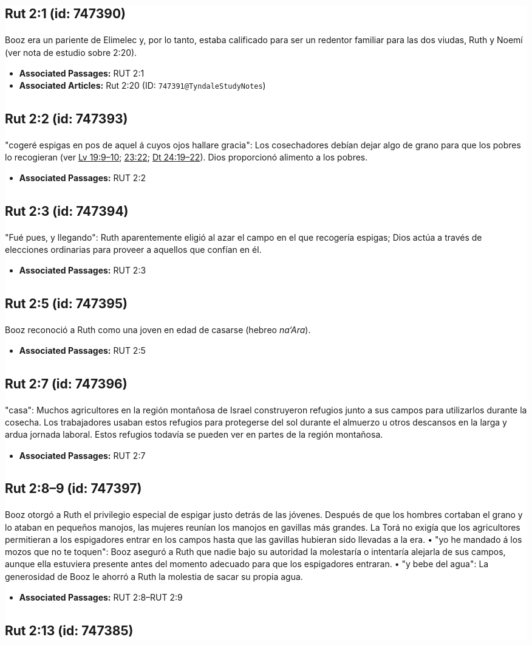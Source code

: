 ## Rut 2:1 (id: 747390)

Booz era un pariente de Elimelec y, por lo tanto, estaba calificado para ser un redentor familiar para las dos viudas, Ruth y Noemí (ver nota de estudio sobre 2:20).

* **Associated Passages:** RUT 2:1
* **Associated Articles:** Rut 2:20 (ID: `747391@TyndaleStudyNotes`)

## Rut 2:2 (id: 747393)

"cogeré espigas en pos de aquel á cuyos ojos hallare gracia": Los cosechadores debían dejar algo de grano para que los pobres lo recogieran (ver [Lv 19:9–10](https://ref.ly/Lev19:9-Lev19:10); [23:22](https://ref.ly/Lev23:22); [Dt 24:19–22](https://ref.ly/Deut24:19-Deut24:22)). Dios proporcionó alimento a los pobres.

* **Associated Passages:** RUT 2:2

## Rut 2:3 (id: 747394)

"Fué pues, y llegando": Ruth aparentemente eligió al azar el campo en el que recogería espigas; Dios actúa a través de elecciones ordinarias para proveer a aquellos que confían en él.

* **Associated Passages:** RUT 2:3

## Rut 2:5 (id: 747395)

Booz reconoció a Ruth como una joven en edad de casarse (hebreo *na‘Ara*).

* **Associated Passages:** RUT 2:5

## Rut 2:7 (id: 747396)

"casa": Muchos agricultores en la región montañosa de Israel construyeron refugios junto a sus campos para utilizarlos durante la cosecha. Los trabajadores usaban estos refugios para protegerse del sol durante el almuerzo u otros descansos en la larga y ardua jornada laboral. Estos refugios todavía se pueden ver en partes de la región montañosa.

* **Associated Passages:** RUT 2:7

## Rut 2:8–9 (id: 747397)

Booz otorgó a Ruth el privilegio especial de espigar justo detrás de las jóvenes. Después de que los hombres cortaban el grano y lo ataban en pequeños manojos, las mujeres reunían los manojos en gavillas más grandes. La Torá no exigía que los agricultores permitieran a los espigadores entrar en los campos hasta que las gavillas hubieran sido llevadas a la era. • "yo he mandado á los mozos que no te toquen": Booz aseguró a Ruth que nadie bajo su autoridad la molestaría o intentaría alejarla de sus campos, aunque ella estuviera presente antes del momento adecuado para que los espigadores entraran. • "y bebe del agua": La generosidad de Booz le ahorró a Ruth la molestia de sacar su propia agua.

* **Associated Passages:** RUT 2:8–RUT 2:9

## Rut 2:13 (id: 747385)
